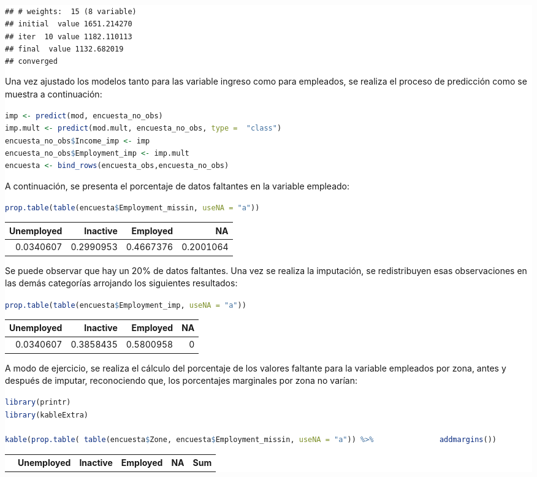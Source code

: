 ```
## # weights:  15 (8 variable)
## initial  value 1651.214270 
## iter  10 value 1182.110113
## final  value 1132.682019 
## converged
```

Una vez ajustado los modelos tanto para las variable ingreso como para empleados, se realiza el proceso de predicción como se muestra a continuación:


```r
imp <- predict(mod, encuesta_no_obs)
imp.mult <- predict(mod.mult, encuesta_no_obs, type =  "class")
encuesta_no_obs$Income_imp <- imp
encuesta_no_obs$Employment_imp <- imp.mult
encuesta <- bind_rows(encuesta_obs,encuesta_no_obs)
```

A continuación, se presenta el porcentaje de datos faltantes en la variable empleado:

```r
prop.table(table(encuesta$Employment_missin, useNA = "a"))
```



| Unemployed|  Inactive|  Employed|        NA|
|----------:|---------:|---------:|---------:|
|  0.0340607| 0.2990953| 0.4667376| 0.2001064|

Se puede observar que hay un 20% de datos faltantes. Una vez se realiza la imputación, se redistribuyen esas observaciones en las demás categorías arrojando los siguientes resultados: 


```r
prop.table(table(encuesta$Employment_imp, useNA = "a"))
```



| Unemployed|  Inactive|  Employed| NA|
|----------:|---------:|---------:|--:|
|  0.0340607| 0.3858435| 0.5800958|  0|

A modo de ejercicio, se realiza el cálculo del porcentaje de los valores faltante para la variable empleados por zona, antes y después de imputar, reconociendo que, los porcentajes marginales por zona no varían:


```r
library(printr)
library(kableExtra)

kable(prop.table( table(encuesta$Zone, encuesta$Employment_missin, useNA = "a")) %>%               addmargins())
```

<table>
 <thead>
  <tr>
   <th style="text-align:left;">   </th>
   <th style="text-align:right;"> Unemployed </th>
   <th style="text-align:right;"> Inactive </th>
   <th style="text-align:right;"> Employed </th>
   <th style="text-align:right;"> NA </th>
   <th style="text-align:right;"> Sum </th>
  </tr>
 </thead>
<tbody>
  <tr>